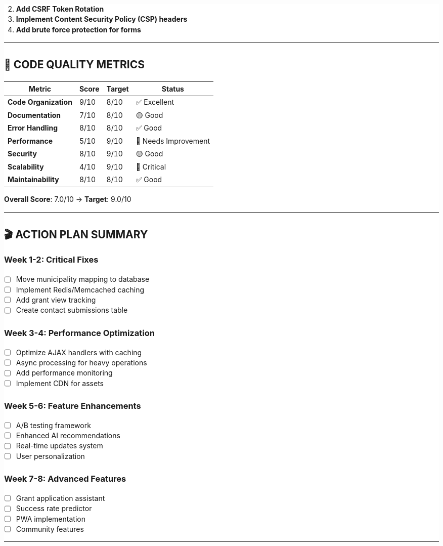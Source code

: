 2. **Add CSRF Token Rotation**
3. **Implement Content Security Policy (CSP) headers**
4. **Add brute force protection for forms**

---

## 📝 CODE QUALITY METRICS

| Metric | Score | Target | Status |
|--------|-------|--------|--------|
| **Code Organization** | 9/10 | 8/10 | ✅ Excellent |
| **Documentation** | 7/10 | 8/10 | 🟡 Good |
| **Error Handling** | 8/10 | 8/10 | ✅ Good |
| **Performance** | 5/10 | 9/10 | 🔴 Needs Improvement |
| **Security** | 8/10 | 9/10 | 🟡 Good |
| **Scalability** | 4/10 | 9/10 | 🔴 Critical |
| **Maintainability** | 8/10 | 8/10 | ✅ Good |

**Overall Score**: 7.0/10 → **Target**: 9.0/10

---

## 🎬 ACTION PLAN SUMMARY

### Week 1-2: Critical Fixes
- [ ] Move municipality mapping to database
- [ ] Implement Redis/Memcached caching
- [ ] Add grant view tracking
- [ ] Create contact submissions table

### Week 3-4: Performance Optimization
- [ ] Optimize AJAX handlers with caching
- [ ] Async processing for heavy operations
- [ ] Add performance monitoring
- [ ] Implement CDN for assets

### Week 5-6: Feature Enhancements
- [ ] A/B testing framework
- [ ] Enhanced AI recommendations
- [ ] Real-time updates system
- [ ] User personalization

### Week 7-8: Advanced Features
- [ ] Grant application assistant
- [ ] Success rate predictor
- [ ] PWA implementation
- [ ] Community features

---